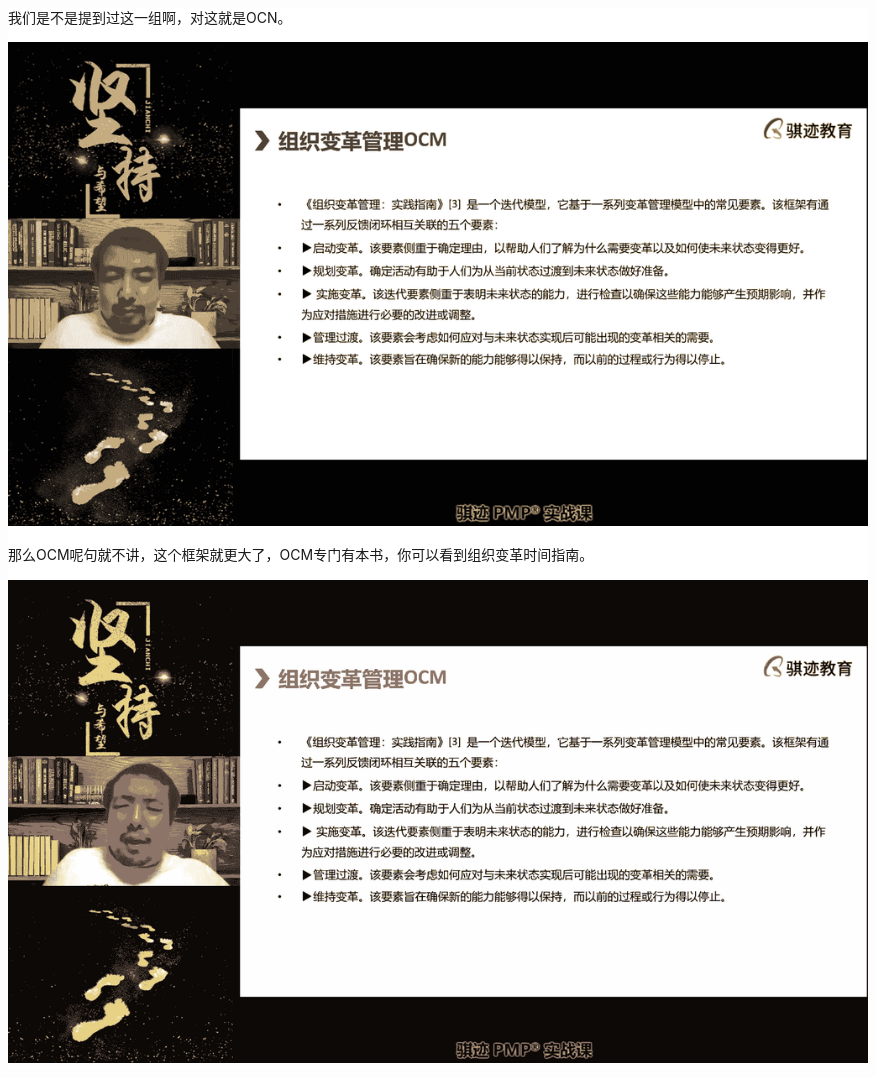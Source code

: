 我们是不是提到过这一组啊，对这就是OCN。

![](img/f16e159227311b0c44c20edb03b2aea1_144.png)

那么OCM呢句就不讲，这个框架就更大了，OCM专门有本书，你可以看到组织变革时间指南。

![](img/f16e159227311b0c44c20edb03b2aea1_146.png)

